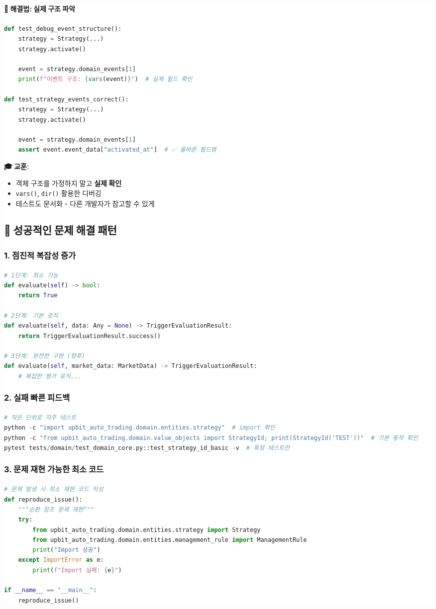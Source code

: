 #### 🔧 해결법: 실제 구조 파악
```python
def test_debug_event_structure():
    strategy = Strategy(...)
    strategy.activate()
    
    event = strategy.domain_events[1]
    print(f"이벤트 구조: {vars(event)}")  # 실제 필드 확인
    
def test_strategy_events_correct():
    strategy = Strategy(...)
    strategy.activate()
    
    event = strategy.domain_events[1]
    assert event.event_data["activated_at"]  # ✅ 올바른 필드명
```

**🎓 교훈**: 
- 객체 구조를 가정하지 말고 **실제 확인**
- `vars()`, `dir()` 활용한 디버깅
- 테스트도 문서화 - 다른 개발자가 참고할 수 있게

## 🎯 성공적인 문제 해결 패턴

### 1. 점진적 복잡성 증가
```python
# 1단계: 최소 기능
def evaluate(self) -> bool:
    return True

# 2단계: 기본 로직
def evaluate(self, data: Any = None) -> TriggerEvaluationResult:
    return TriggerEvaluationResult.success()

# 3단계: 완전한 구현 (향후)
def evaluate(self, market_data: MarketData) -> TriggerEvaluationResult:
    # 복잡한 평가 로직...
```

### 2. 실패 빠른 피드백
```python
# 작은 단위로 자주 테스트
python -c "import upbit_auto_trading.domain.entities.strategy"  # import 확인
python -c "from upbit_auto_trading.domain.value_objects import StrategyId; print(StrategyId('TEST'))"  # 기본 동작 확인
pytest tests/domain/test_domain_core.py::test_strategy_id_basic -v  # 특정 테스트만
```

### 3. 문제 재현 가능한 최소 코드
```python
# 문제 발생 시 최소 재현 코드 작성
def reproduce_issue():
    """순환 참조 문제 재현"""
    try:
        from upbit_auto_trading.domain.entities.strategy import Strategy
        from upbit_auto_trading.domain.entities.management_rule import ManagementRule
        print("Import 성공")
    except ImportError as e:
        print(f"Import 실패: {e}")

if __name__ == "__main__":
    reproduce_issue()
```

